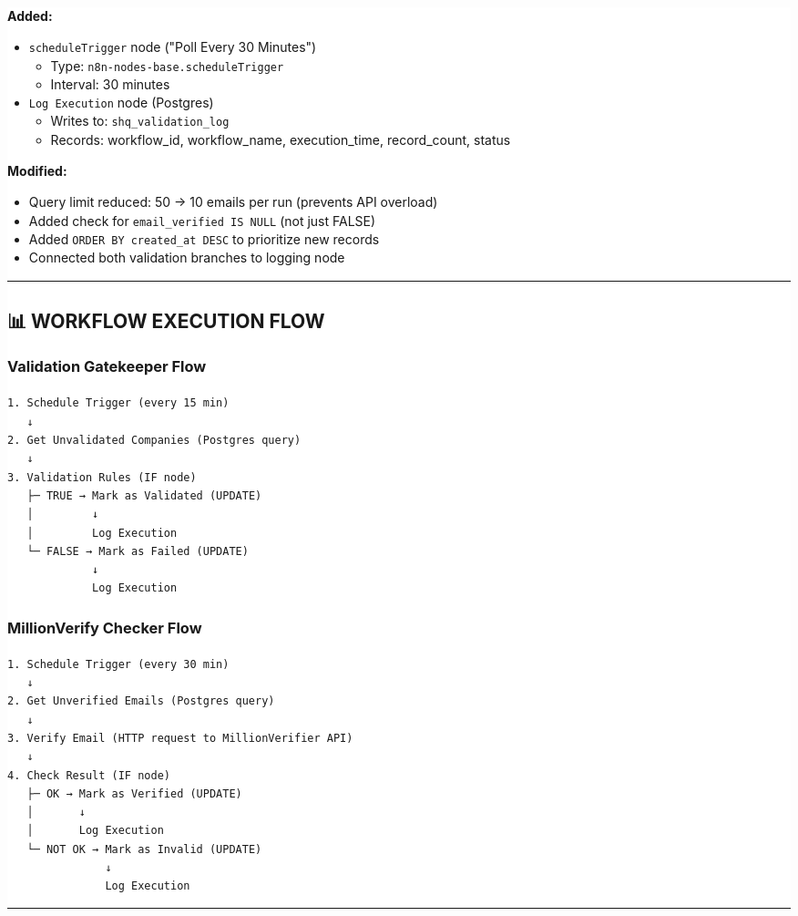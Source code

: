**Added:**
- `scheduleTrigger` node ("Poll Every 30 Minutes")
  - Type: `n8n-nodes-base.scheduleTrigger`
  - Interval: 30 minutes
- `Log Execution` node (Postgres)
  - Writes to: `shq_validation_log`
  - Records: workflow_id, workflow_name, execution_time, record_count, status

**Modified:**
- Query limit reduced: 50 → 10 emails per run (prevents API overload)
- Added check for `email_verified IS NULL` (not just FALSE)
- Added `ORDER BY created_at DESC` to prioritize new records
- Connected both validation branches to logging node

---

## 📊 WORKFLOW EXECUTION FLOW

### Validation Gatekeeper Flow
```
1. Schedule Trigger (every 15 min)
   ↓
2. Get Unvalidated Companies (Postgres query)
   ↓
3. Validation Rules (IF node)
   ├─ TRUE → Mark as Validated (UPDATE)
   │         ↓
   │         Log Execution
   └─ FALSE → Mark as Failed (UPDATE)
             ↓
             Log Execution
```

### MillionVerify Checker Flow
```
1. Schedule Trigger (every 30 min)
   ↓
2. Get Unverified Emails (Postgres query)
   ↓
3. Verify Email (HTTP request to MillionVerifier API)
   ↓
4. Check Result (IF node)
   ├─ OK → Mark as Verified (UPDATE)
   │       ↓
   │       Log Execution
   └─ NOT OK → Mark as Invalid (UPDATE)
               ↓
               Log Execution
```

---
